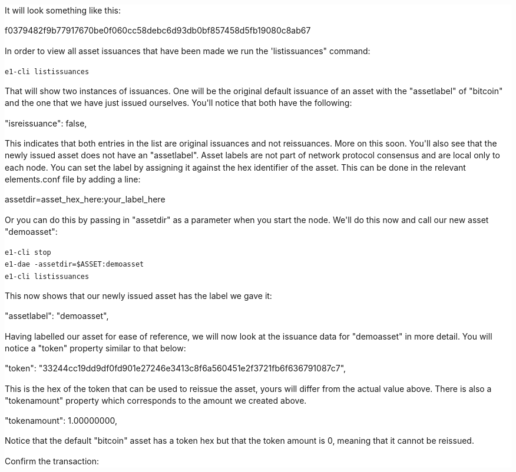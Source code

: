 It will look something like this:

<div class="console-output">f0379482f9b77917670be0f060cc58debc6d93db0bf857458d5fb19080c8ab67
</div> 

In order to view all asset issuances that have been made we run the 'listissuances" command:

~~~~
e1-cli listissuances
~~~~

That will show two instances of issuances. One will be the original default issuance of an asset with the "assetlabel" of "bitcoin" and the one that we have just issued ourselves. You'll notice that both have the following:

<div class="console-output">"isreissuance": false,
</div>

This indicates that both entries in the list are original issuances and not reissuances. More on this soon. You'll also see that the newly issued asset does not have an "assetlabel". Asset labels are not part of network protocol consensus and are local only to each node. You can set the label by assigning it against the hex identifier of the asset. This can be done in the relevant elements.conf file by adding a line:

<div class="console-output">assetdir=asset_hex_here:your_label_here
</div>

Or you can do this by passing in "assetdir" as a parameter when you start the node. We'll do this now and call our new asset "demoasset":

~~~~
e1-cli stop
e1-dae -assetdir=$ASSET:demoasset
e1-cli listissuances
~~~~

This now shows that our newly issued asset has the label we gave it:

<div class="console-output">"assetlabel": "demoasset",
</div>

Having labelled our asset for ease of reference, we will now look at the issuance data for "demoasset" in more detail. You will notice a "token" property similar to that below:

<div class="console-output">"token": "33244cc19dd9df0fd901e27246e3413c8f6a560451e2f3721fb6f636791087c7",
</div>

This is the hex of the token that can be used to reissue the asset, yours will differ from the actual value above. There is also a "tokenamount" property which corresponds to the amount we created above.

<div class="console-output">"tokenamount": 1.00000000,
</div>

Notice that the default "bitcoin" asset has a token hex but that the token amount is 0, meaning that it cannot be reissued.

Confirm the transaction:
